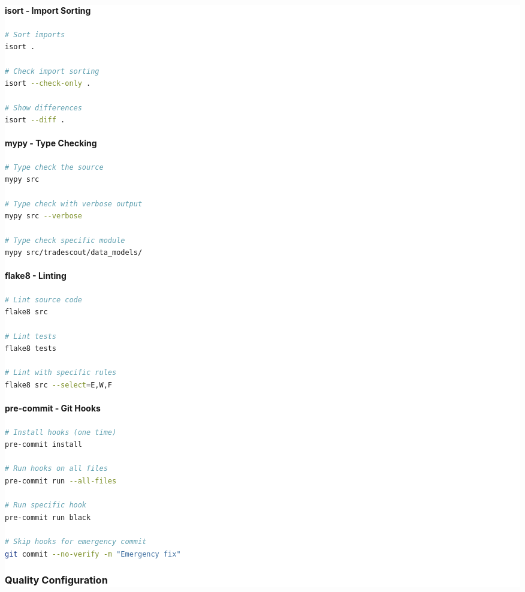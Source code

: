 #### **isort** - Import Sorting
```bash
# Sort imports
isort .

# Check import sorting
isort --check-only .

# Show differences
isort --diff .
```

#### **mypy** - Type Checking
```bash
# Type check the source
mypy src

# Type check with verbose output
mypy src --verbose

# Type check specific module
mypy src/tradescout/data_models/
```

#### **flake8** - Linting
```bash
# Lint source code
flake8 src

# Lint tests
flake8 tests

# Lint with specific rules
flake8 src --select=E,W,F
```

#### **pre-commit** - Git Hooks
```bash
# Install hooks (one time)
pre-commit install

# Run hooks on all files
pre-commit run --all-files

# Run specific hook
pre-commit run black

# Skip hooks for emergency commit
git commit --no-verify -m "Emergency fix"
```

### Quality Configuration
